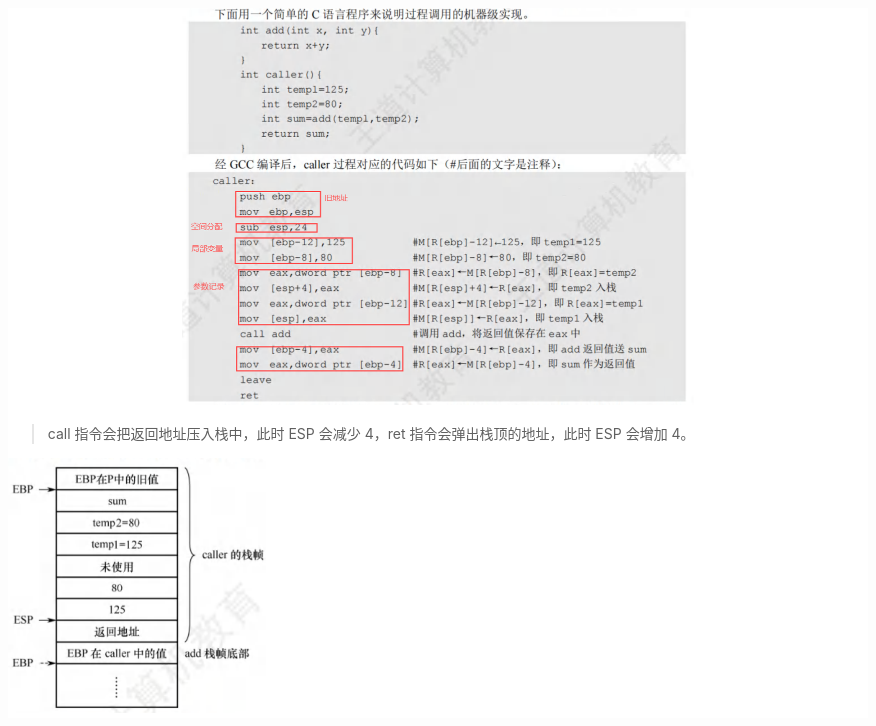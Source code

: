 <center><img src="assets/25考研计组/过程调用.png" alt="过程调用" style="zoom:50%" /></center>

> call 指令会把返回地址压入栈中，此时 ESP 会减少 4，ret 指令会弹出栈顶的地址，此时 ESP 会增加 4。

<img src="assets/25考研计组/栈帧示例.png" style="zoom:50%;" />